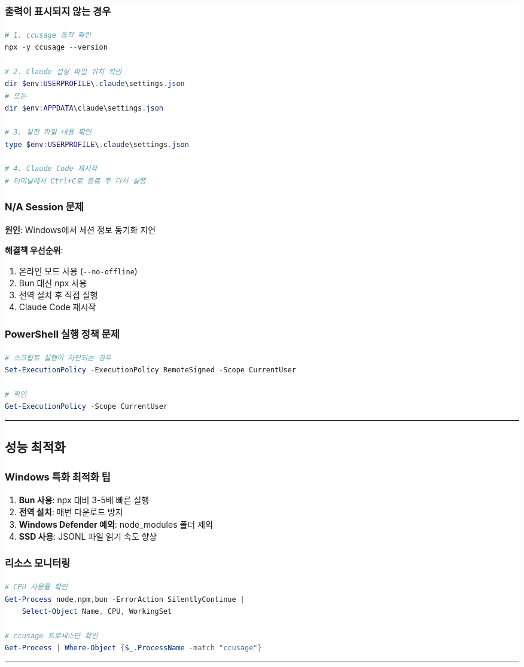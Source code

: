 ### 출력이 표시되지 않는 경우

```powershell
# 1. ccusage 동작 확인
npx -y ccusage --version

# 2. Claude 설정 파일 위치 확인
dir $env:USERPROFILE\.claude\settings.json
# 또는
dir $env:APPDATA\claude\settings.json

# 3. 설정 파일 내용 확인
type $env:USERPROFILE\.claude\settings.json

# 4. Claude Code 재시작
# 터미널에서 Ctrl+C로 종료 후 다시 실행
```

### N/A Session 문제

**원인**: Windows에서 세션 정보 동기화 지연

**해결책 우선순위**:
1. 온라인 모드 사용 (`--no-offline`)
2. Bun 대신 npx 사용
3. 전역 설치 후 직접 실행
4. Claude Code 재시작

### PowerShell 실행 정책 문제

```powershell
# 스크립트 실행이 차단되는 경우
Set-ExecutionPolicy -ExecutionPolicy RemoteSigned -Scope CurrentUser

# 확인
Get-ExecutionPolicy -Scope CurrentUser
```

---

## 성능 최적화

### Windows 특화 최적화 팁

1. **Bun 사용**: npx 대비 3-5배 빠른 실행
2. **전역 설치**: 매번 다운로드 방지
3. **Windows Defender 예외**: node_modules 폴더 제외
4. **SSD 사용**: JSONL 파일 읽기 속도 향상

### 리소스 모니터링

```powershell
# CPU 사용률 확인
Get-Process node,npm,bun -ErrorAction SilentlyContinue | 
    Select-Object Name, CPU, WorkingSet

# ccusage 프로세스만 확인
Get-Process | Where-Object {$_.ProcessName -match "ccusage"}
```

---